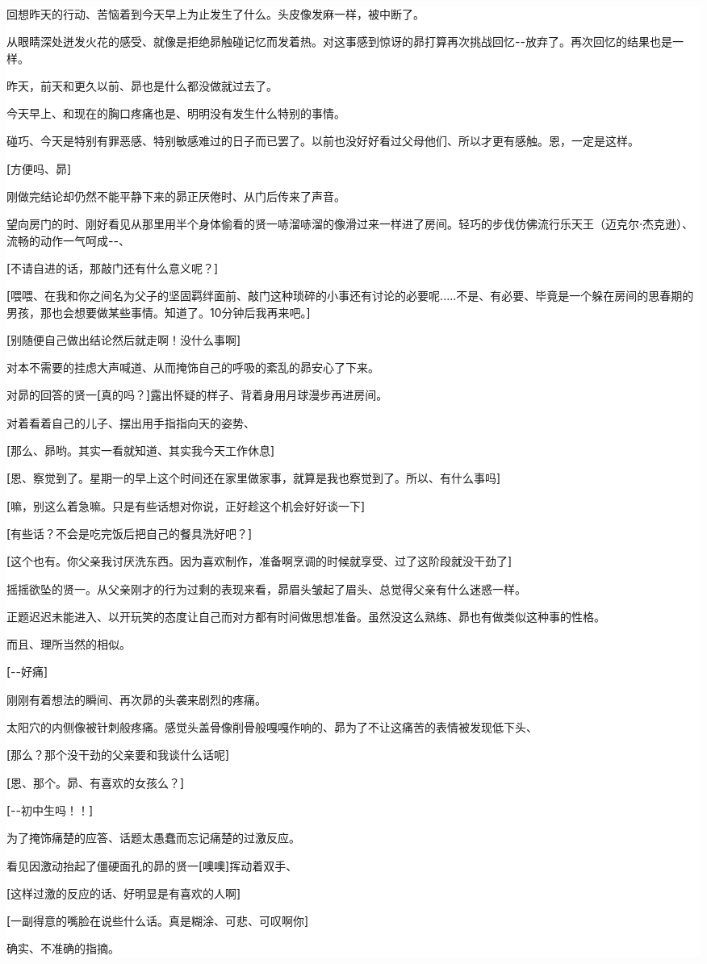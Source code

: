 回想昨天的行动、苦恼着到今天早上为止发生了什么。头皮像发麻一样，被中断了。

从眼睛深处迸发火花的感受、就像是拒绝昴触碰记忆而发着热。对这事感到惊讶的昴打算再次挑战回忆--放弃了。再次回忆的结果也是一样。

昨天，前天和更久以前、昴也是什么都没做就过去了。

今天早上、和现在的胸口疼痛也是、明明没有发生什么特别的事情。

碰巧、今天是特别有罪恶感、特别敏感难过的日子而已罢了。以前也没好好看过父母他们、所以才更有感触。恩，一定是这样。

[方便吗、昴]

刚做完结论却仍然不能平静下来的昴正厌倦时、从门后传来了声音。

望向房门的时、刚好看见从那里用半个身体偷看的贤一哧溜哧溜的像滑过来一样进了房间。轻巧的步伐仿佛流行乐天王（迈克尔·杰克逊）、流畅的动作一气呵成--、

[不请自进的话，那敲门还有什么意义呢？]

[喂喂、在我和你之间名为父子的坚固羁绊面前、敲门这种琐碎的小事还有讨论的必要呢.....不是、有必要、毕竟是一个躲在房间的思春期的男孩，那也会想要做某些事情。知道了。10分钟后我再来吧。]

[别随便自己做出结论然后就走啊！没什么事啊]

对本不需要的挂虑大声喊道、从而掩饰自己的呼吸的紊乱的昴安心了下来。

对昴的回答的贤一[真的吗？]露出怀疑的样子、背着身用月球漫步再进房间。

对着看着自己的儿子、摆出用手指指向天的姿势、

[那么、昴哟。其实一看就知道、其实我今天工作休息]

[恩、察觉到了。星期一的早上这个时间还在家里做家事，就算是我也察觉到了。所以、有什么事吗]

[嘛，别这么着急嘛。只是有些话想对你说，正好趁这个机会好好谈一下]

[有些话？不会是吃完饭后把自己的餐具洗好吧？]

[这个也有。你父亲我讨厌洗东西。因为喜欢制作，准备啊烹调的时候就享受、过了这阶段就没干劲了]

摇摇欲坠的贤一。从父亲刚才的行为过剩的表现来看，昴眉头皱起了眉头、总觉得父亲有什么迷惑一样。

正题迟迟未能进入、以开玩笑的态度让自己而对方都有时间做思想准备。虽然没这么熟练、昴也有做类似这种事的性格。

而且、理所当然的相似。

[--好痛]

刚刚有着想法的瞬间、再次昴的头袭来剧烈的疼痛。

太阳穴的内侧像被针刺般疼痛。感觉头盖骨像削骨般嘎嘎作响的、昴为了不让这痛苦的表情被发现低下头、

[那么？那个没干劲的父亲要和我谈什么话呢]

[恩、那个。昴、有喜欢的女孩么？]

[--初中生吗！！]

为了掩饰痛楚的应答、话题太愚蠢而忘记痛楚的过激反应。

看见因激动抬起了僵硬面孔的昴的贤一[噢噢]挥动着双手、

[这样过激的反应的话、好明显是有喜欢的人啊]

[一副得意的嘴脸在说些什么话。真是糊涂、可悲、可叹啊你]

确实、不准确的指摘。
